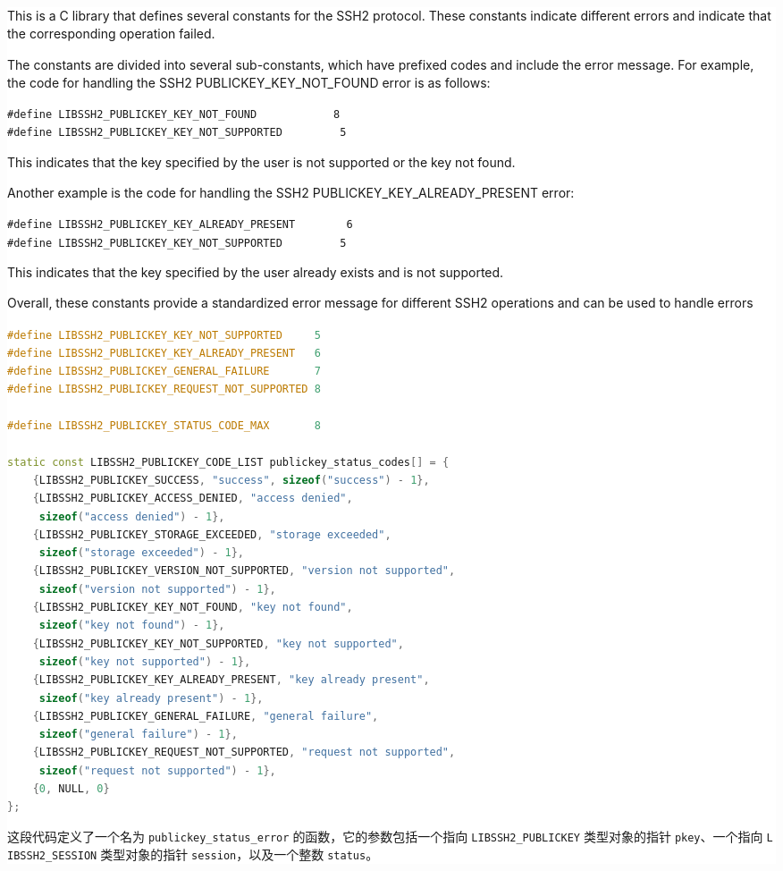 This is a C library that defines several constants for the SSH2 protocol. These constants indicate different errors and indicate that the corresponding operation failed.

The constants are divided into several sub-constants, which have prefixed codes and include the error message. For example, the code for handling the SSH2 PUBLICKEY\_KEY\_NOT\_FOUND error is as follows:
```cppcss
#define LIBSSH2_PUBLICKEY_KEY_NOT_FOUND            8
#define LIBSSH2_PUBLICKEY_KEY_NOT_SUPPORTED         5
```
This indicates that the key specified by the user is not supported or the key not found.

Another example is the code for handling the SSH2 PUBLICKEY\_KEY\_ALREADY\_PRESENT error:
```cppcss
#define LIBSSH2_PUBLICKEY_KEY_ALREADY_PRESENT        6
#define LIBSSH2_PUBLICKEY_KEY_NOT_SUPPORTED         5
```
This indicates that the key specified by the user already exists and is not supported.

Overall, these constants provide a standardized error message for different SSH2 operations and can be used to handle errors


```cpp
#define LIBSSH2_PUBLICKEY_KEY_NOT_SUPPORTED     5
#define LIBSSH2_PUBLICKEY_KEY_ALREADY_PRESENT   6
#define LIBSSH2_PUBLICKEY_GENERAL_FAILURE       7
#define LIBSSH2_PUBLICKEY_REQUEST_NOT_SUPPORTED 8

#define LIBSSH2_PUBLICKEY_STATUS_CODE_MAX       8

static const LIBSSH2_PUBLICKEY_CODE_LIST publickey_status_codes[] = {
    {LIBSSH2_PUBLICKEY_SUCCESS, "success", sizeof("success") - 1},
    {LIBSSH2_PUBLICKEY_ACCESS_DENIED, "access denied",
     sizeof("access denied") - 1},
    {LIBSSH2_PUBLICKEY_STORAGE_EXCEEDED, "storage exceeded",
     sizeof("storage exceeded") - 1},
    {LIBSSH2_PUBLICKEY_VERSION_NOT_SUPPORTED, "version not supported",
     sizeof("version not supported") - 1},
    {LIBSSH2_PUBLICKEY_KEY_NOT_FOUND, "key not found",
     sizeof("key not found") - 1},
    {LIBSSH2_PUBLICKEY_KEY_NOT_SUPPORTED, "key not supported",
     sizeof("key not supported") - 1},
    {LIBSSH2_PUBLICKEY_KEY_ALREADY_PRESENT, "key already present",
     sizeof("key already present") - 1},
    {LIBSSH2_PUBLICKEY_GENERAL_FAILURE, "general failure",
     sizeof("general failure") - 1},
    {LIBSSH2_PUBLICKEY_REQUEST_NOT_SUPPORTED, "request not supported",
     sizeof("request not supported") - 1},
    {0, NULL, 0}
};

```

这段代码定义了一个名为 `publickey_status_error` 的函数，它的参数包括一个指向 `LIBSSH2_PUBLICKEY` 类型对象的指针 `pkey`、一个指向 `LIBSSH2_SESSION` 类型对象的指针 `session`，以及一个整数 `status`。

